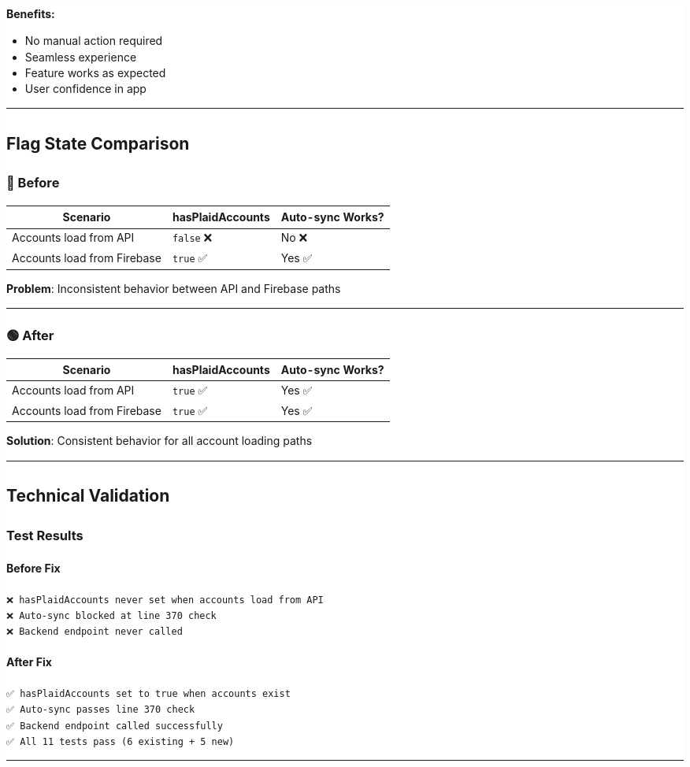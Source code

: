 **Benefits:**
- No manual action required
- Seamless experience
- Feature works as expected
- User confidence in app

---

## Flag State Comparison

### 🔴 Before

| Scenario | hasPlaidAccounts | Auto-sync Works? |
|----------|-----------------|------------------|
| Accounts load from API | `false` ❌ | No ❌ |
| Accounts load from Firebase | `true` ✅ | Yes ✅ |

**Problem**: Inconsistent behavior between API and Firebase paths

---

### 🟢 After

| Scenario | hasPlaidAccounts | Auto-sync Works? |
|----------|-----------------|------------------|
| Accounts load from API | `true` ✅ | Yes ✅ |
| Accounts load from Firebase | `true` ✅ | Yes ✅ |

**Solution**: Consistent behavior for all account loading paths

---

## Technical Validation

### Test Results

#### Before Fix
```
❌ hasPlaidAccounts never set when accounts load from API
❌ Auto-sync blocked at line 370 check
❌ Backend endpoint never called
```

#### After Fix
```
✅ hasPlaidAccounts set to true when accounts exist
✅ Auto-sync passes line 370 check
✅ Backend endpoint called successfully
✅ All 11 tests pass (6 existing + 5 new)
```

---